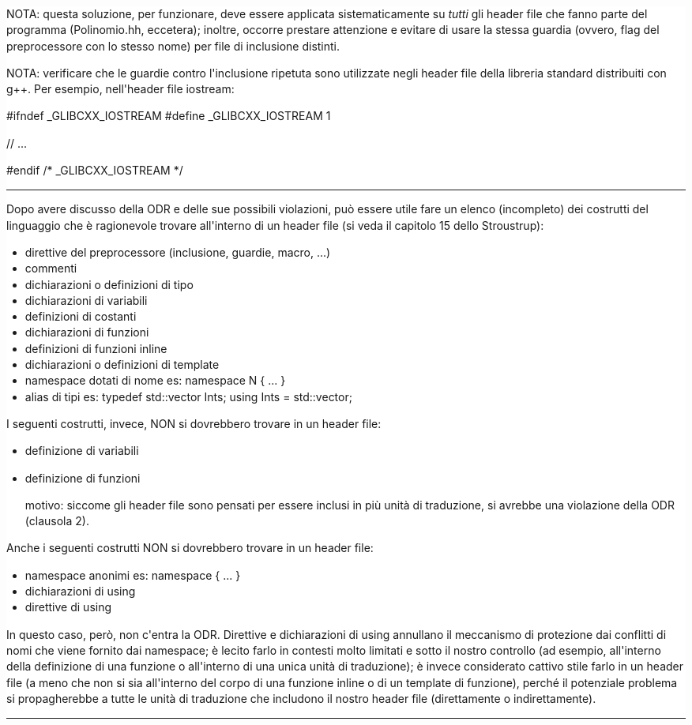 NOTA: questa soluzione, per funzionare, deve essere applicata
sistematicamente su *tutti* gli header file che fanno parte del
programma (Polinomio.hh, eccetera); inoltre, occorre prestare
attenzione e evitare di usare la stessa guardia (ovvero, flag del
preprocessore con lo stesso nome) per file di inclusione distinti.

NOTA: verificare che le guardie contro l'inclusione ripetuta sono
utilizzate negli header file della libreria standard distribuiti
con g++. Per esempio, nell'header file iostream:

#ifndef _GLIBCXX_IOSTREAM
#define _GLIBCXX_IOSTREAM 1

// ...

#endif /* _GLIBCXX_IOSTREAM */

----------------------------------------------------------------------

Dopo avere discusso della ODR e delle sue possibili violazioni, può
essere utile fare un elenco (incompleto) dei costrutti del linguaggio
che è ragionevole trovare all'interno di un header file
(si veda il capitolo 15 dello Stroustrup):

- direttive del preprocessore (inclusione, guardie, macro, ...)
- commenti
- dichiarazioni o definizioni di tipo
- dichiarazioni di variabili
- definizioni di costanti
- dichiarazioni di funzioni
- definizioni di funzioni inline
- dichiarazioni o definizioni di template
- namespace dotati di nome
  es: namespace N { ... }
- alias di tipi
  es: typedef std::vector<int> Ints;
      using Ints = std::vector<int>;

I seguenti costrutti, invece, NON si dovrebbero trovare in un header file:

- definizione di variabili
- definizione di funzioni

  motivo: siccome gli header file sono pensati per essere inclusi in
  più unità di traduzione, si avrebbe una violazione della ODR (clausola 2).

Anche i seguenti costrutti NON si dovrebbero trovare in un header file:

- namespace anonimi
  es: namespace { ... }
- dichiarazioni di using
- direttive di using

In questo caso, però, non c'entra la ODR.
Direttive e dichiarazioni di using annullano il meccanismo di protezione
dai conflitti di nomi che viene fornito dai namespace; è lecito farlo
in contesti molto limitati e sotto il nostro controllo (ad esempio,
all'interno della definizione di una funzione o all'interno di una unica
unità di traduzione); è invece considerato cattivo stile farlo in un header
file (a meno che non si sia all'interno del corpo di una funzione inline
o di un template di funzione), perché il potenziale problema si
propagherebbe a tutte le unità  di traduzione che includono il nostro
header file (direttamente o indirettamente).

----------------------------------------------------------------------